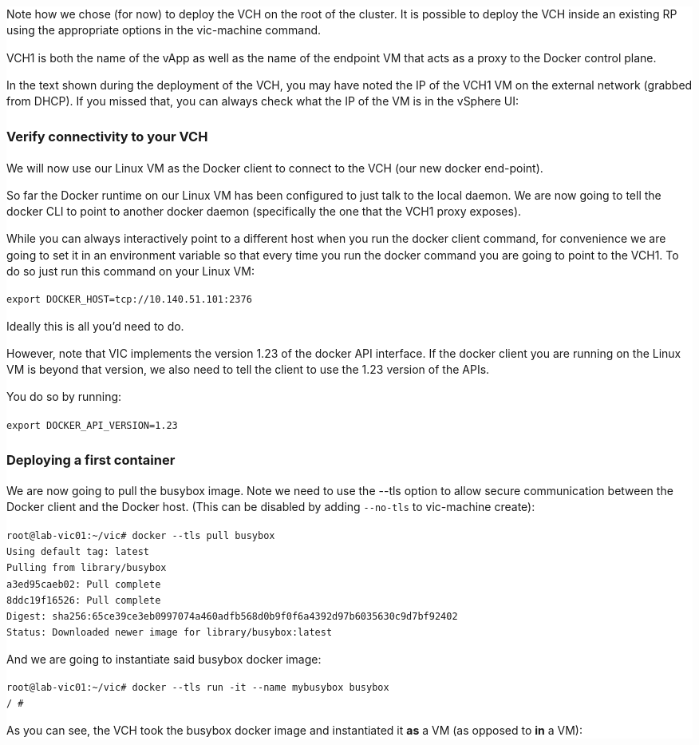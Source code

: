 Note how we chose (for now) to deploy the VCH on the root of the cluster. It is possible to deploy the VCH inside an existing RP using the appropriate options in the vic-machine command.

VCH1 is both the name of the vApp as well as the name of the endpoint VM that acts as a proxy to the Docker control plane.

In the text shown during the deployment of the VCH, you may have noted the IP of the VCH1 VM on the external network (grabbed from DHCP). If you missed that, you can always check what the IP of the VM is in the vSphere UI:

### Verify connectivity to your VCH

We will now use our Linux VM as the Docker client to connect to the VCH (our new docker end-point).

So far the Docker runtime on our Linux VM has been configured to just talk to the local daemon. We are now going to tell the docker CLI to point to another docker daemon (specifically the one that the VCH1 proxy exposes).

While you can always interactively point to a different host when you run the docker client command, for convenience we are going to set it in an environment variable so that every time you run the docker command you are going to point to the VCH1. To do so just run this command on your Linux VM:
```
export DOCKER_HOST=tcp://10.140.51.101:2376
```
Ideally this is all you’d need to do.

However, note that VIC implements the version 1.23 of the docker API interface. If the docker client you are running on the Linux VM is beyond that version, we also need to tell the client to use the 1.23 version of the APIs.

You do so by running:
```
export DOCKER_API_VERSION=1.23  
```
### Deploying a first container

We are now going to pull the busybox image.  Note we need to use the --tls option to allow secure communication between the Docker client and the Docker host. (This can be disabled by adding `--no-tls` to vic-machine create):
```
root@lab-vic01:~/vic# docker --tls pull busybox
Using default tag: latest
Pulling from library/busybox
a3ed95caeb02: Pull complete
8ddc19f16526: Pull complete
Digest: sha256:65ce39ce3eb0997074a460adfb568d0b9f0f6a4392d97b6035630c9d7bf92402
Status: Downloaded newer image for library/busybox:latest
```
And we are going to instantiate said busybox docker image:
```
root@lab-vic01:~/vic# docker --tls run -it --name mybusybox busybox
/ #
```
As you can see, the VCH took the busybox docker image and instantiated it **as** a VM (as opposed to **in** a VM):
